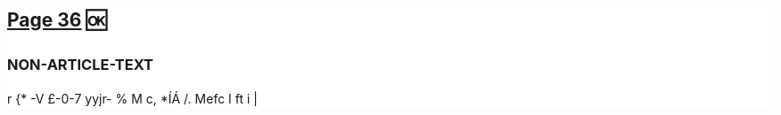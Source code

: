 ## [Page 36](https://demo.humlab.umu.se/courier/081721engo.pdf#page=36) 🆗
### NON-ARTICLE-TEXT
r
{*
-V
£-0-7 yyjr-
% M
c, *ÍÁ
/.
Mefc
I ft i |